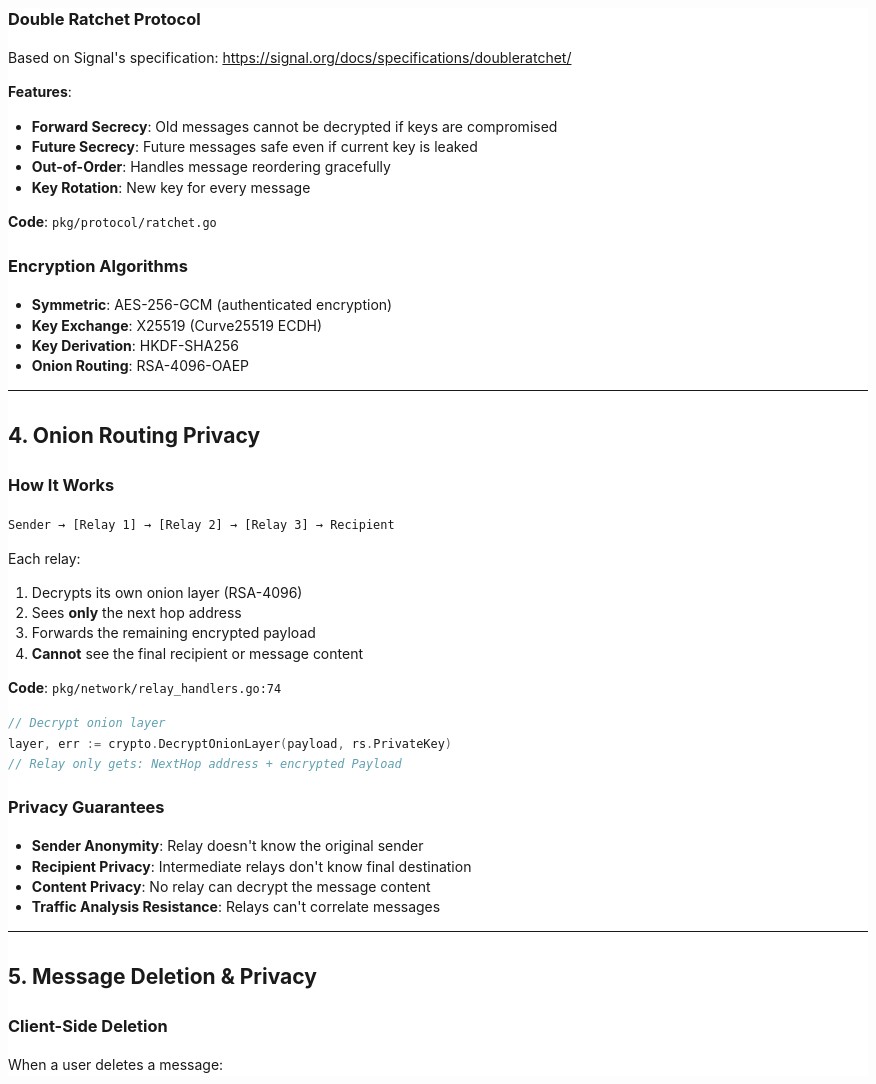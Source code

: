 ### Double Ratchet Protocol
Based on Signal's specification: https://signal.org/docs/specifications/doubleratchet/

**Features**:
- **Forward Secrecy**: Old messages cannot be decrypted if keys are compromised
- **Future Secrecy**: Future messages safe even if current key is leaked
- **Out-of-Order**: Handles message reordering gracefully
- **Key Rotation**: New key for every message

**Code**: `pkg/protocol/ratchet.go`

### Encryption Algorithms
- **Symmetric**: AES-256-GCM (authenticated encryption)
- **Key Exchange**: X25519 (Curve25519 ECDH)
- **Key Derivation**: HKDF-SHA256
- **Onion Routing**: RSA-4096-OAEP

---

## 4. Onion Routing Privacy

### How It Works
```
Sender → [Relay 1] → [Relay 2] → [Relay 3] → Recipient
```

Each relay:
1. Decrypts its own onion layer (RSA-4096)
2. Sees **only** the next hop address
3. Forwards the remaining encrypted payload
4. **Cannot** see the final recipient or message content

**Code**: `pkg/network/relay_handlers.go:74`
```go
// Decrypt onion layer
layer, err := crypto.DecryptOnionLayer(payload, rs.PrivateKey)
// Relay only gets: NextHop address + encrypted Payload
```

### Privacy Guarantees
- **Sender Anonymity**: Relay doesn't know the original sender
- **Recipient Privacy**: Intermediate relays don't know final destination
- **Content Privacy**: No relay can decrypt the message content
- **Traffic Analysis Resistance**: Relays can't correlate messages

---

## 5. Message Deletion & Privacy

### Client-Side Deletion
When a user deletes a message:
